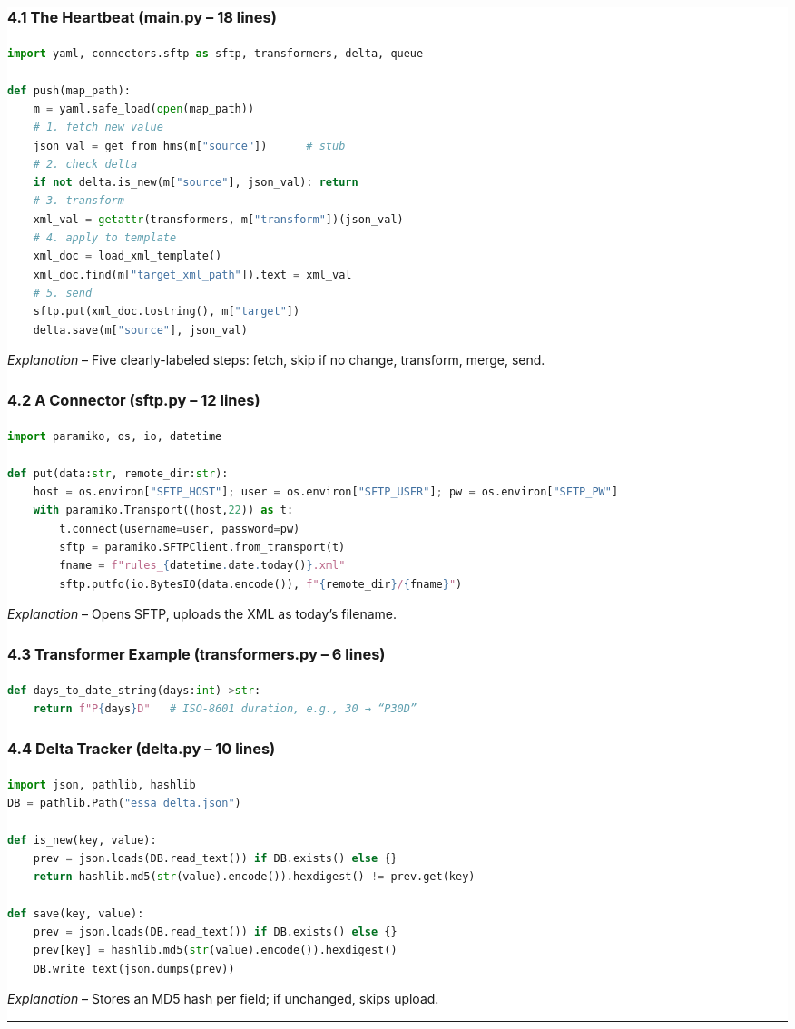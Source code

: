 ### 4.1 The Heartbeat (main.py – 18 lines)

```python
import yaml, connectors.sftp as sftp, transformers, delta, queue

def push(map_path):
    m = yaml.safe_load(open(map_path))
    # 1. fetch new value
    json_val = get_from_hms(m["source"])      # stub
    # 2. check delta
    if not delta.is_new(m["source"], json_val): return
    # 3. transform
    xml_val = getattr(transformers, m["transform"])(json_val)
    # 4. apply to template
    xml_doc = load_xml_template()
    xml_doc.find(m["target_xml_path"]).text = xml_val
    # 5. send
    sftp.put(xml_doc.tostring(), m["target"])
    delta.save(m["source"], json_val)
```
*Explanation* – Five clearly-labeled steps: fetch, skip if no change, transform, merge, send.

### 4.2 A Connector (sftp.py – 12 lines)

```python
import paramiko, os, io, datetime

def put(data:str, remote_dir:str):
    host = os.environ["SFTP_HOST"]; user = os.environ["SFTP_USER"]; pw = os.environ["SFTP_PW"]
    with paramiko.Transport((host,22)) as t:
        t.connect(username=user, password=pw)
        sftp = paramiko.SFTPClient.from_transport(t)
        fname = f"rules_{datetime.date.today()}.xml"
        sftp.putfo(io.BytesIO(data.encode()), f"{remote_dir}/{fname}")
```
*Explanation* – Opens SFTP, uploads the XML as today’s filename.

### 4.3 Transformer Example (transformers.py – 6 lines)

```python
def days_to_date_string(days:int)->str:
    return f"P{days}D"   # ISO-8601 duration, e.g., 30 → “P30D”
```

### 4.4 Delta Tracker (delta.py – 10 lines)

```python
import json, pathlib, hashlib
DB = pathlib.Path("essa_delta.json")

def is_new(key, value):
    prev = json.loads(DB.read_text()) if DB.exists() else {}
    return hashlib.md5(str(value).encode()).hexdigest() != prev.get(key)

def save(key, value):
    prev = json.loads(DB.read_text()) if DB.exists() else {}
    prev[key] = hashlib.md5(str(value).encode()).hexdigest()
    DB.write_text(json.dumps(prev))
```
*Explanation* – Stores an MD5 hash per field; if unchanged, skips upload.

---